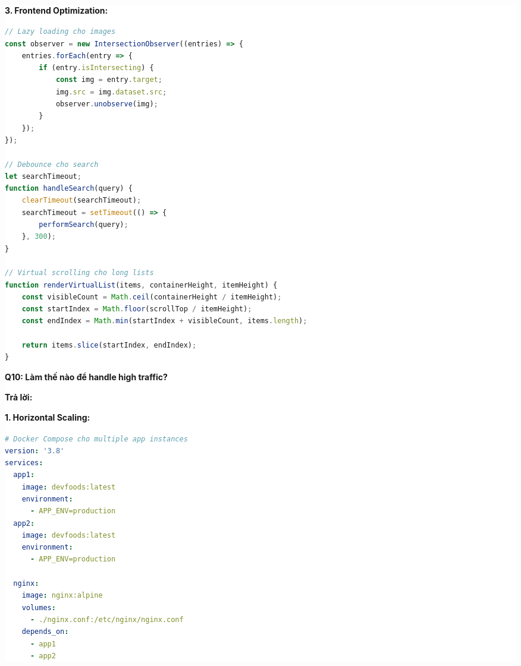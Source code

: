 **3. Frontend Optimization:**
```javascript
// Lazy loading cho images
const observer = new IntersectionObserver((entries) => {
    entries.forEach(entry => {
        if (entry.isIntersecting) {
            const img = entry.target;
            img.src = img.dataset.src;
            observer.unobserve(img);
        }
    });
});

// Debounce cho search
let searchTimeout;
function handleSearch(query) {
    clearTimeout(searchTimeout);
    searchTimeout = setTimeout(() => {
        performSearch(query);
    }, 300);
}

// Virtual scrolling cho long lists
function renderVirtualList(items, containerHeight, itemHeight) {
    const visibleCount = Math.ceil(containerHeight / itemHeight);
    const startIndex = Math.floor(scrollTop / itemHeight);
    const endIndex = Math.min(startIndex + visibleCount, items.length);
    
    return items.slice(startIndex, endIndex);
}
```

**Q10: Làm thế nào để handle high traffic?**

**Trả lời:**

**1. Horizontal Scaling:**
```yaml
# Docker Compose cho multiple app instances
version: '3.8'
services:
  app1:
    image: devfoods:latest
    environment:
      - APP_ENV=production
  app2:
    image: devfoods:latest
    environment:
      - APP_ENV=production
  
  nginx:
    image: nginx:alpine
    volumes:
      - ./nginx.conf:/etc/nginx/nginx.conf
    depends_on:
      - app1
      - app2
```
